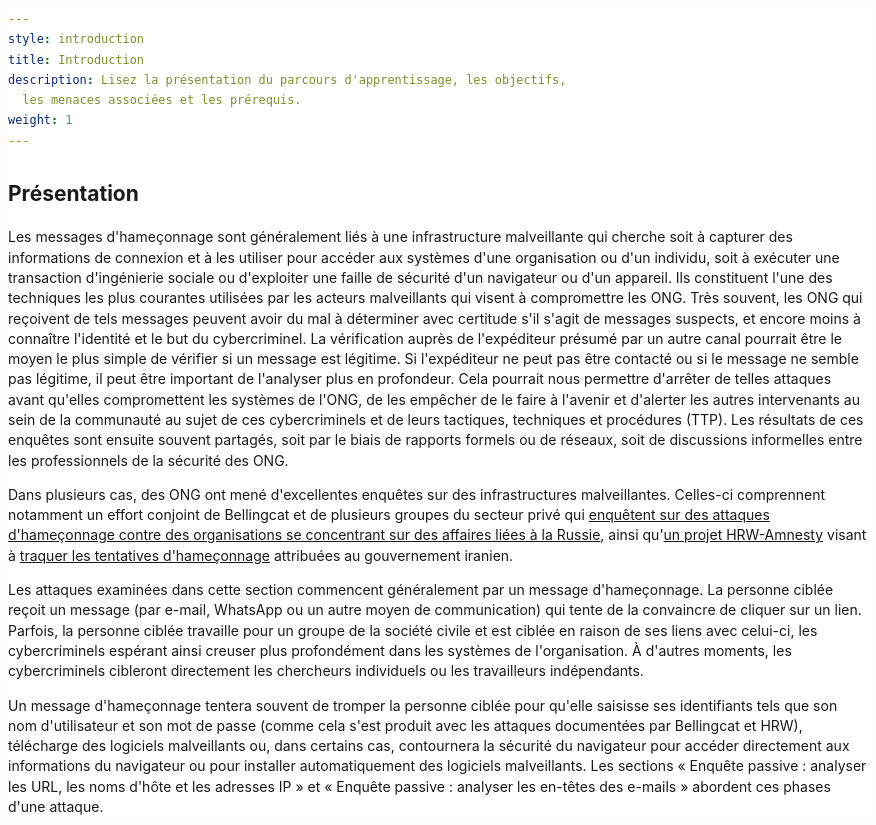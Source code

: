 ```yaml
---
style: introduction
title: Introduction
description: Lisez la présentation du parcours d'apprentissage, les objectifs,
  les menaces associées et les prérequis.
weight: 1
---
```


## Présentation

Les messages d'hameçonnage sont généralement liés à une infrastructure malveillante qui cherche soit à capturer des informations de connexion et à les utiliser pour accéder aux systèmes d'une organisation ou d'un individu, soit à exécuter une transaction d'ingénierie sociale ou d'exploiter une faille de sécurité d'un navigateur ou d'un appareil. Ils constituent l'une des techniques les plus courantes utilisées par les acteurs malveillants qui visent à compromettre les ONG. Très souvent, les ONG qui reçoivent de tels messages peuvent avoir du mal à déterminer avec certitude s'il s'agit de messages suspects, et encore moins à connaître l'identité et le but du cybercriminel. La vérification auprès de l'expéditeur présumé par un autre canal pourrait être le moyen le plus simple de vérifier si un message est légitime. Si l'expéditeur ne peut pas être contacté ou si le message ne semble pas légitime, il peut être important de l'analyser plus en profondeur. Cela pourrait nous permettre d'arrêter de telles attaques avant qu'elles compromettent les systèmes de l'ONG, de les empêcher de le faire à l'avenir et d'alerter les autres intervenants au sein de la communauté au sujet de ces cybercriminels et de leurs tactiques, techniques et procédures (TTP). Les résultats de ces enquêtes sont ensuite souvent partagés, soit par le biais de rapports formels ou de réseaux, soit de discussions informelles entre les professionnels de la sécurité des ONG.

Dans plusieurs cas, des ONG ont mené d'excellentes enquêtes sur des infrastructures malveillantes. Celles-ci comprennent notamment un effort conjoint de Bellingcat et de plusieurs groupes du secteur privé qui [enquêtent sur des attaques d'hameçonnage contre des organisations se concentrant sur des affaires liées à la Russie](https://www.bellingcat.com/news/uk-and-europe/2019/08/10/guccifer-rising-months-long-phishing-campaign-on-protonmail-targets-dozens-of-russia-focused-journalists-and-ngos/), ainsi qu'[un projet HRW-Amnesty](https://www.hrw.org/the-day-in-human-rights/2022/12/05) visant à [traquer les tentatives d'hameçonnage](https://www.hrw.org/news/2022/12/05/iran-state-backed-hacking-activists-journalists-politicians) attribuées au gouvernement iranien.

Les attaques examinées dans cette section commencent généralement par un message d'hameçonnage. La personne ciblée reçoit un message (par e-mail, WhatsApp ou un autre moyen de communication) qui tente de la convaincre de cliquer sur un lien. Parfois, la personne ciblée travaille pour un groupe de la société civile et est ciblée en raison de ses liens avec celui-ci, les cybercriminels espérant ainsi creuser plus profondément dans les systèmes de l'organisation. À d'autres moments, les cybercriminels cibleront directement les chercheurs individuels ou les travailleurs indépendants.

Un message d'hameçonnage tentera souvent de tromper la personne ciblée pour qu'elle saisisse ses identifiants tels que son nom d'utilisateur et son mot de passe (comme cela s'est produit avec les attaques documentées par Bellingcat et HRW), télécharge des logiciels malveillants ou, dans certains cas, contournera la sécurité du navigateur pour accéder directement aux informations du navigateur ou pour installer automatiquement des logiciels malveillants. Les sections « Enquête passive : analyser les URL, les noms d'hôte et les adresses IP » et « Enquête passive : analyser les en-têtes des e-mails » abordent ces phases d'une attaque.
